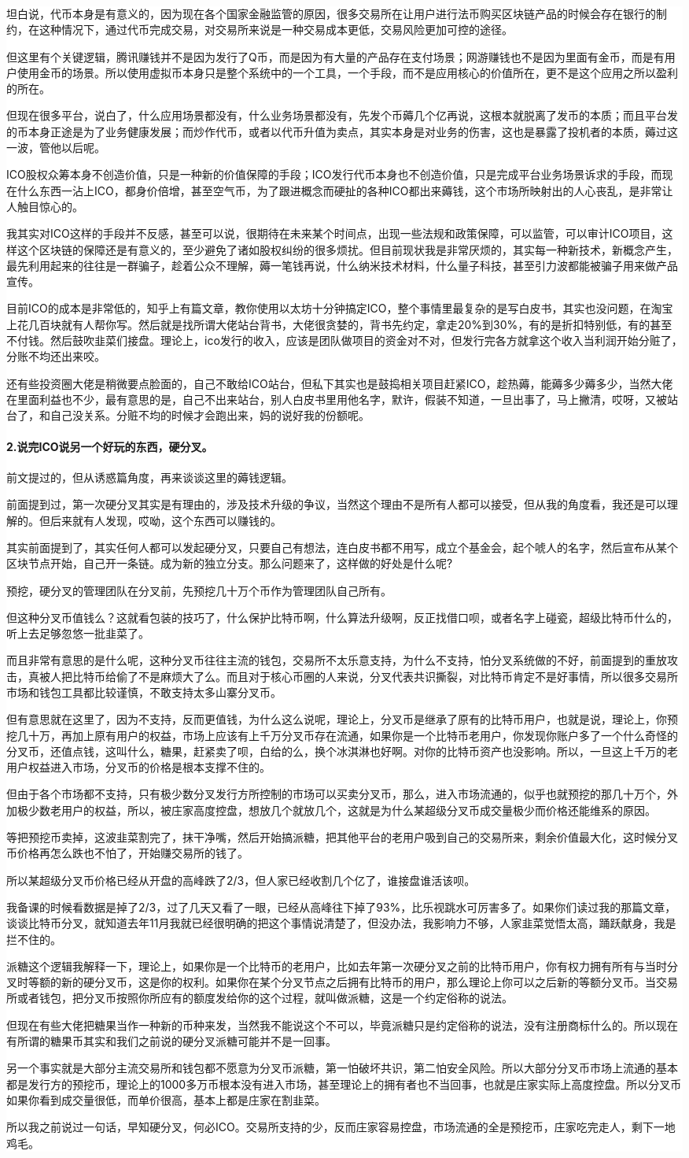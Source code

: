 坦白说，代币本身是有意义的，因为现在各个国家金融监管的原因，很多交易所在让用户进行法币购买区块链产品的时候会存在银行的制约，在这种情况下，通过代币完成交易，对交易所来说是一种交易成本更低，交易风险更加可控的途径。

但这里有个关键逻辑，腾讯赚钱并不是因为发行了Q币，而是因为有大量的产品存在支付场景；网游赚钱也不是因为里面有金币，而是有用户使用金币的场景。所以使用虚拟币本身只是整个系统中的一个工具，一个手段，而不是应用核心的价值所在，更不是这个应用之所以盈利的所在。

但现在很多平台，说白了，什么应用场景都没有，什么业务场景都没有，先发个币薅几个亿再说，这根本就脱离了发币的本质；而且平台发的币本身正途是为了业务健康发展；而炒作代币，或者以代币升值为卖点，其实本身是对业务的伤害，这也是暴露了投机者的本质，薅过这一波，管他以后呢。

ICO股权众筹本身不创造价值，只是一种新的价值保障的手段；ICO发行代币本身也不创造价值，只是完成平台业务场景诉求的手段，而现在什么东西一沾上ICO，都身价倍增，甚至空气币，为了跟进概念而硬扯的各种ICO都出来薅钱，这个市场所映射出的人心丧乱，是非常让人触目惊心的。

我其实对ICO这样的手段并不反感，甚至可以说，很期待在未来某个时间点，出现一些法规和政策保障，可以监管，可以审计ICO项目，这样这个区块链的保障还是有意义的，至少避免了诸如股权纠纷的很多烦扰。但目前现状我是非常厌烦的，其实每一种新技术，新概念产生，最先利用起来的往往是一群骗子，趁着公众不理解，薅一笔钱再说，什么纳米技术材料，什么量子科技，甚至引力波都能被骗子用来做产品宣传。

目前ICO的成本是非常低的，知乎上有篇文章，教你使用以太坊十分钟搞定ICO，整个事情里最复杂的是写白皮书，其实也没问题，在淘宝上花几百块就有人帮你写。然后就是找所谓大佬站台背书，大佬很贪婪的，背书先约定，拿走20%到30%，有的是折扣特别低，有的甚至不付钱。然后鼓吹韭菜们接盘。理论上，ico发行的收入，应该是团队做项目的资金对不对，但发行完各方就拿这个收入当利润开始分赃了，分账不均还出来咬。

还有些投资圈大佬是稍微要点脸面的，自己不敢给ICO站台，但私下其实也是鼓捣相关项目赶紧ICO，趁热薅，能薅多少薅多少，当然大佬在里面利益也不少，最有意思的是，自己不出来站台，别人白皮书里用他名字，默许，假装不知道，一旦出事了，马上撇清，哎呀，又被站台了，和自己没关系。分赃不均的时候才会跑出来，妈的说好我的份额呢。

#### 2.说完ICO说另一个好玩的东西，硬分叉。

前文提过的，但从诱惑篇角度，再来谈谈这里的薅钱逻辑。

前面提到过，第一次硬分叉其实是有理由的，涉及技术升级的争议，当然这个理由不是所有人都可以接受，但从我的角度看，我还是可以理解的。但后来就有人发现，哎呦，这个东西可以赚钱的。

其实前面提到了，其实任何人都可以发起硬分叉，只要自己有想法，连白皮书都不用写，成立个基金会，起个唬人的名字，然后宣布从某个区块节点开始，自己开一条链。成为新的独立分支。那么问题来了，这样做的好处是什么呢?

预挖，硬分叉的管理团队在分叉前，先预挖几十万个币作为管理团队自己所有。

但这种分叉币值钱么？这就看包装的技巧了，什么保护比特币啊，什么算法升级啊，反正找借口呗，或者名字上碰瓷，超级比特币什么的，听上去足够忽悠一批韭菜了。

而且非常有意思的是什么呢，这种分叉币往往主流的钱包，交易所不太乐意支持，为什么不支持，怕分叉系统做的不好，前面提到的重放攻击，真被人把比特币给偷了不是麻烦大了么。而且对于核心币圈的人来说，分叉代表共识撕裂，对比特币肯定不是好事情，所以很多交易所市场和钱包工具都比较谨慎，不敢支持太多山寨分叉币。

但有意思就在这里了，因为不支持，反而更值钱，为什么这么说呢，理论上，分叉币是继承了原有的比特币用户，也就是说，理论上，你预挖几十万，再加上原有用户的权益，市场上应该有上千万分叉币存在流通，如果你是一个比特币老用户，你发现你账户多了一个什么奇怪的分叉币，还值点钱，这叫什么，糖果，赶紧卖了呗，白给的么，换个冰淇淋也好啊。对你的比特币资产也没影响。所以，一旦这上千万的老用户权益进入市场，分叉币的价格是根本支撑不住的。

但由于各个市场都不支持，只有极少数分叉发行方所控制的市场可以买卖分叉币，那么，进入市场流通的，似乎也就预挖的那几十万个，外加极少数老用户的权益，所以，被庄家高度控盘，想放几个就放几个，这就是为什么某超级分叉币成交量极少而价格还能维系的原因。

等把预挖币卖掉，这波韭菜割完了，抹干净嘴，然后开始搞派糖，把其他平台的老用户吸到自己的交易所来，剩余价值最大化，这时候分叉币价格再怎么跌也不怕了，开始赚交易所的钱了。

所以某超级分叉币价格已经从开盘的高峰跌了2/3，但人家已经收割几个亿了，谁接盘谁活该呗。

我备课的时候看数据是掉了2/3，过了几天又看了一眼，已经从高峰往下掉了93%，比乐视跳水可厉害多了。如果你们读过我的那篇文章，谈谈比特币分叉，就知道去年11月我就已经很明确的把这个事情说清楚了，但没办法，我影响力不够，人家韭菜觉悟太高，踊跃献身，我是拦不住的。

派糖这个逻辑我解释一下，理论上，如果你是一个比特币的老用户，比如去年第一次硬分叉之前的比特币用户，你有权力拥有所有与当时分叉时等额的新的硬分叉币，这是你的权利。如果你在某个分叉节点之后拥有比特币的用户，那么理论上你可以之后新的等额分叉币。当交易所或者钱包，把分叉币按照你所应有的额度发给你的这个过程，就叫做派糖，这是一个约定俗称的说法。

但现在有些大佬把糖果当作一种新的币种来发，当然我不能说这个不可以，毕竟派糖只是约定俗称的说法，没有注册商标什么的。所以现在有所谓的糖果币其实和我们之前说的硬分叉派糖可能并不是一回事。

另一个事实就是大部分主流交易所和钱包都不愿意为分叉币派糖，第一怕破坏共识，第二怕安全风险。所以大部分分叉币市场上流通的基本都是发行方的预挖币，理论上的1000多万币根本没有进入市场，甚至理论上的拥有者也不当回事，也就是庄家实际上高度控盘。所以分叉币如果你看到成交量很低，而单价很高，基本上都是庄家在割韭菜。

所以我之前说过一句话，早知硬分叉，何必ICO。交易所支持的少，反而庄家容易控盘，市场流通的全是预挖币，庄家吃完走人，剩下一地鸡毛。
